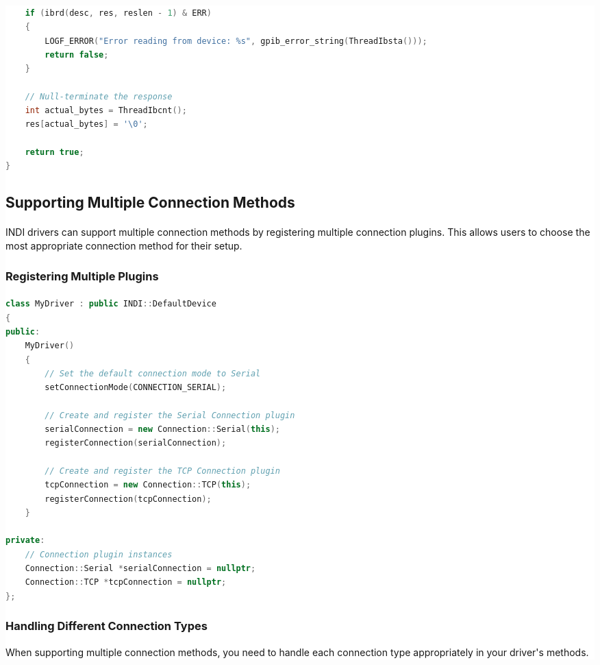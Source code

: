 ```cpp
    if (ibrd(desc, res, reslen - 1) & ERR)
    {
        LOGF_ERROR("Error reading from device: %s", gpib_error_string(ThreadIbsta()));
        return false;
    }

    // Null-terminate the response
    int actual_bytes = ThreadIbcnt();
    res[actual_bytes] = '\0';

    return true;
}
```

## Supporting Multiple Connection Methods

INDI drivers can support multiple connection methods by registering multiple connection plugins. This allows users to choose the most appropriate connection method for their setup.

### Registering Multiple Plugins

```cpp
class MyDriver : public INDI::DefaultDevice
{
public:
    MyDriver()
    {
        // Set the default connection mode to Serial
        setConnectionMode(CONNECTION_SERIAL);

        // Create and register the Serial Connection plugin
        serialConnection = new Connection::Serial(this);
        registerConnection(serialConnection);

        // Create and register the TCP Connection plugin
        tcpConnection = new Connection::TCP(this);
        registerConnection(tcpConnection);
    }

private:
    // Connection plugin instances
    Connection::Serial *serialConnection = nullptr;
    Connection::TCP *tcpConnection = nullptr;
};
```

### Handling Different Connection Types

When supporting multiple connection methods, you need to handle each connection type appropriately in your driver's methods.
